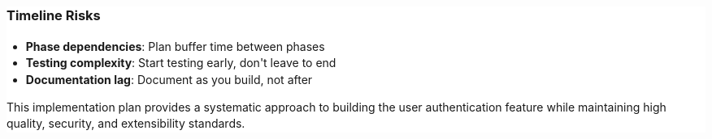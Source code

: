 ### Timeline Risks
- **Phase dependencies**: Plan buffer time between phases
- **Testing complexity**: Start testing early, don't leave to end
- **Documentation lag**: Document as you build, not after

This implementation plan provides a systematic approach to building the user authentication feature while maintaining high quality, security, and extensibility standards.